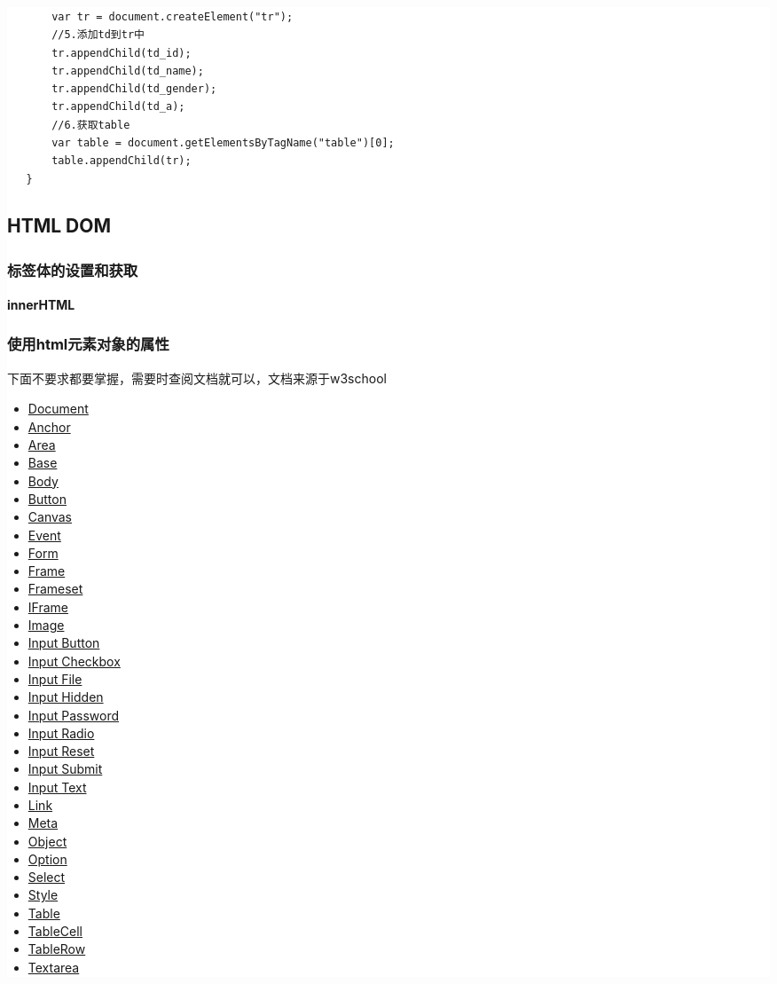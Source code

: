 ```html
       var tr = document.createElement("tr");
       //5.添加td到tr中
       tr.appendChild(td_id);
       tr.appendChild(td_name);
       tr.appendChild(td_gender);
       tr.appendChild(td_a);
       //6.获取table
       var table = document.getElementsByTagName("table")[0];
       table.appendChild(tr);
   }
```

## HTML DOM

### 标签体的设置和获取

**innerHTML**

### 使用html元素对象的属性

下面不要求都要掌握，需要时查阅文档就可以，文档来源于w3school

- [Document](https://www.w3school.com.cn/jsref/dom_obj_document.asp)
- [Anchor](https://www.w3school.com.cn/jsref/dom_obj_anchor.asp)
- [Area](https://www.w3school.com.cn/jsref/dom_obj_area.asp)
- [Base](https://www.w3school.com.cn/jsref/dom_obj_base.asp)
- [Body](https://www.w3school.com.cn/jsref/dom_obj_body.asp)
- [Button](https://www.w3school.com.cn/jsref/dom_obj_pushbutton.asp)
- [Canvas](https://www.w3school.com.cn/jsref/dom_obj_canvas.asp)
- [Event](https://www.w3school.com.cn/jsref/dom_obj_event.asp)
- [Form](https://www.w3school.com.cn/jsref/dom_obj_form.asp)
- [Frame](https://www.w3school.com.cn/jsref/dom_obj_frame.asp)
- [Frameset](https://www.w3school.com.cn/jsref/dom_obj_frameset.asp)
- [IFrame](https://www.w3school.com.cn/jsref/dom_obj_iframe.asp)
- [Image](https://www.w3school.com.cn/jsref/dom_obj_image.asp)
- [Input Button](https://www.w3school.com.cn/jsref/dom_obj_button.asp)
- [Input Checkbox](https://www.w3school.com.cn/jsref/dom_obj_checkbox.asp)
- [Input File](https://www.w3school.com.cn/jsref/dom_obj_fileupload.asp)
- [Input Hidden](https://www.w3school.com.cn/jsref/dom_obj_hidden.asp)
- [Input Password](https://www.w3school.com.cn/jsref/dom_obj_password.asp)
- [Input Radio](https://www.w3school.com.cn/jsref/dom_obj_radio.asp)
- [Input Reset](https://www.w3school.com.cn/jsref/dom_obj_reset.asp)
- [Input Submit](https://www.w3school.com.cn/jsref/dom_obj_submit.asp)
- [Input Text](https://www.w3school.com.cn/jsref/dom_obj_text.asp)
- [Link](https://www.w3school.com.cn/jsref/dom_obj_link.asp)
- [Meta](https://www.w3school.com.cn/jsref/dom_obj_meta.asp)
- [Object](https://www.w3school.com.cn/jsref/dom_obj_object.asp)
- [Option](https://www.w3school.com.cn/jsref/dom_obj_option.asp)
- [Select](https://www.w3school.com.cn/jsref/dom_obj_select.asp)
- [Style](https://www.w3school.com.cn/jsref/dom_obj_style.asp)
- [Table](https://www.w3school.com.cn/jsref/dom_obj_table.asp)
- [TableCell](https://www.w3school.com.cn/jsref/dom_obj_tabledata.asp)
- [TableRow](https://www.w3school.com.cn/jsref/dom_obj_tablerow.asp)
- [Textarea](https://www.w3school.com.cn/jsref/dom_obj_textarea.asp)

